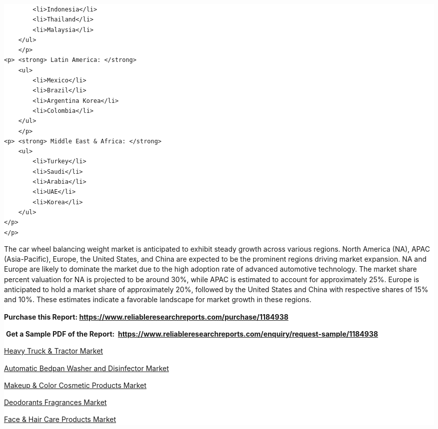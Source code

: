             <li>Indonesia</li>
            <li>Thailand</li>
            <li>Malaysia</li>
        </ul>
        </p> 
    <p> <strong> Latin America: </strong>
        <ul>
            <li>Mexico</li>
            <li>Brazil</li>
            <li>Argentina Korea</li>
            <li>Colombia</li>
        </ul>
        </p> 
    <p> <strong> Middle East & Africa: </strong>
        <ul>
            <li>Turkey</li>
            <li>Saudi</li>
            <li>Arabia</li>
            <li>UAE</li>
            <li>Korea</li>
        </ul>
    </p>
    </p>
<p><p>The car wheel balancing weight market is anticipated to exhibit steady growth across various regions. North America (NA), APAC (Asia-Pacific), Europe, the United States, and China are expected to be the prominent regions driving market expansion. NA and Europe are likely to dominate the market due to the high adoption rate of advanced automotive technology. The market share percent valuation for NA is projected to be around 30%, while APAC is estimated to account for approximately 25%. Europe is anticipated to hold a market share of approximately 20%, followed by the United States and China with respective shares of 15% and 10%. These estimates indicate a favorable landscape for market growth in these regions.</p></p>
<p><strong>Purchase this Report: <a href="https://www.reliableresearchreports.com/purchase/1184938">https://www.reliableresearchreports.com/purchase/1184938</a></strong></p>
<p>&nbsp;<strong>Get a Sample PDF of the Report:&nbsp;&nbsp;<a href="https://www.reliableresearchreports.com/enquiry/request-sample/1184938">https://www.reliableresearchreports.com/enquiry/request-sample/1184938</a></strong></p>
<p><strong></strong></p>
<p><p><a href="https://medium.com/@germanwolff65/heavy-truck-amp-tractor-market-size-reveals-the-best-marketing-channels-in-global-industry-9e5aa29187dc">Heavy Truck & Tractor Market</a></p><p><a href="https://medium.com/@ebbaeffertz1951/automatic-bedpan-washer-and-disinfector-market-share-evolution-and-market-growth-trends-2023-2030-c40a33ccdaa0">Automatic Bedpan Washer and Disinfector Market</a></p><p><a href="https://medium.com/@alethaebert2013/makeup-amp-color-cosmetic-products-market-share-evolution-and-market-growth-trends-2023-2030-34d90be21423">Makeup & Color Cosmetic Products Market</a></p><p><a href="https://medium.com/@cruzdamore75/decoding-deodorants-fragrances-market-metrics-market-share-trends-and-growth-patterns-b4cf3a8679e2">Deodorants Fragrances Market</a></p><p><a href="https://medium.com/@verlielesch1927/face-hair-care-products-market-report-reveals-the-latest-trends-and-growth-opportunities-of-this-17f879f323cf">Face & Hair Care Products Market</a></p></p>